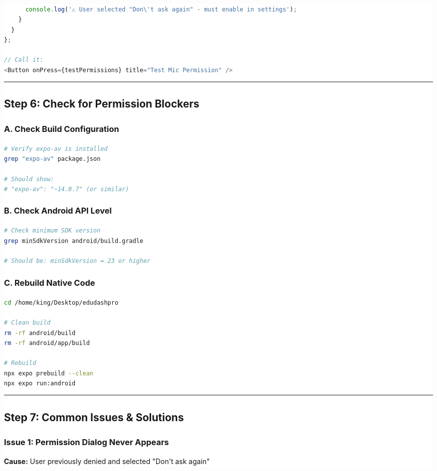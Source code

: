 ```typescript
      console.log('⚠️ User selected "Don\'t ask again" - must enable in settings');
    }
  }
};

// Call it:
<Button onPress={testPermissions} title="Test Mic Permission" />
```

---

## Step 6: Check for Permission Blockers

### A. Check Build Configuration
```bash
# Verify expo-av is installed
grep "expo-av" package.json

# Should show:
# "expo-av": "~14.0.7" (or similar)
```

### B. Check Android API Level
```bash
# Check minimum SDK version
grep minSdkVersion android/build.gradle

# Should be: minSdkVersion = 23 or higher
```

### C. Rebuild Native Code
```bash
cd /home/king/Desktop/edudashpro

# Clean build
rm -rf android/build
rm -rf android/app/build

# Rebuild
npx expo prebuild --clean
npx expo run:android
```

---

## Step 7: Common Issues & Solutions

### Issue 1: Permission Dialog Never Appears
**Cause:** User previously denied and selected "Don't ask again"
